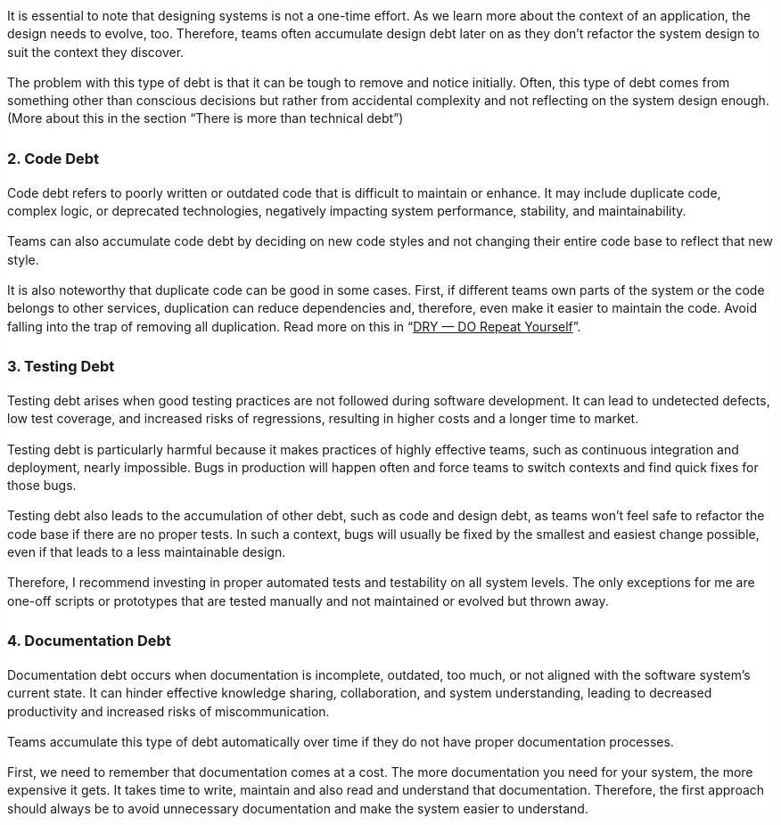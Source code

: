 It is essential to note that designing systems is not a one-time effort. As we learn more about the context of an application, the design needs to evolve, too. Therefore, teams often accumulate design debt later on as they don’t refactor the system design to suit the context they discover. 

The problem with this type of debt is that it can be tough to remove and notice initially. Often, this type of debt comes from something other than conscious decisions but rather from accidental complexity and not reflecting on the system design enough. (More about this in the section “There is more than technical debt”)

### 2\. Code Debt

Code debt refers to poorly written or outdated code that is difficult to maintain or enhance. It may include duplicate code, complex logic, or deprecated technologies, negatively impacting system performance, stability, and maintainability.

Teams can also accumulate code debt by deciding on new code styles and not changing their entire code base to reflect that new style.

It is also noteworthy that duplicate code can be good in some cases. First, if different teams own parts of the system or the code belongs to other services, duplication can reduce dependencies and, therefore, even make it easier to maintain the code. Avoid falling into the trap of removing all duplication. Read more on this in “[DRY — DO Repeat Yourself](/blog/dry-do-repeat-yourself/)”.

### 3\. Testing Debt

Testing debt arises when good testing practices are not followed during software development. It can lead to undetected defects, low test coverage, and increased risks of regressions, resulting in higher costs and a longer time to market.

Testing debt is particularly harmful because it makes practices of highly effective teams, such as continuous integration and deployment, nearly impossible. Bugs in production will happen often and force teams to switch contexts and find quick fixes for those bugs.

Testing debt also leads to the accumulation of other debt, such as code and design debt, as teams won’t feel safe to refactor the code base if there are no proper tests. In such a context, bugs will usually be fixed by the smallest and easiest change possible, even if that leads to a less maintainable design.

Therefore, I recommend investing in proper automated tests and testability on all system levels. The only exceptions for me are one-off scripts or prototypes that are tested manually and not maintained or evolved but thrown away.

### 4\. Documentation Debt

Documentation debt occurs when documentation is incomplete, outdated, too much, or not aligned with the software system’s current state. It can hinder effective knowledge sharing, collaboration, and system understanding, leading to decreased productivity and increased risks of miscommunication.

Teams accumulate this type of debt automatically over time if they do not have proper documentation processes.

First, we need to remember that documentation comes at a cost. The more documentation you need for your system, the more expensive it gets. It takes time to write, maintain and also read and understand that documentation. Therefore, the first approach should always be to avoid unnecessary documentation and make the system easier to understand.
